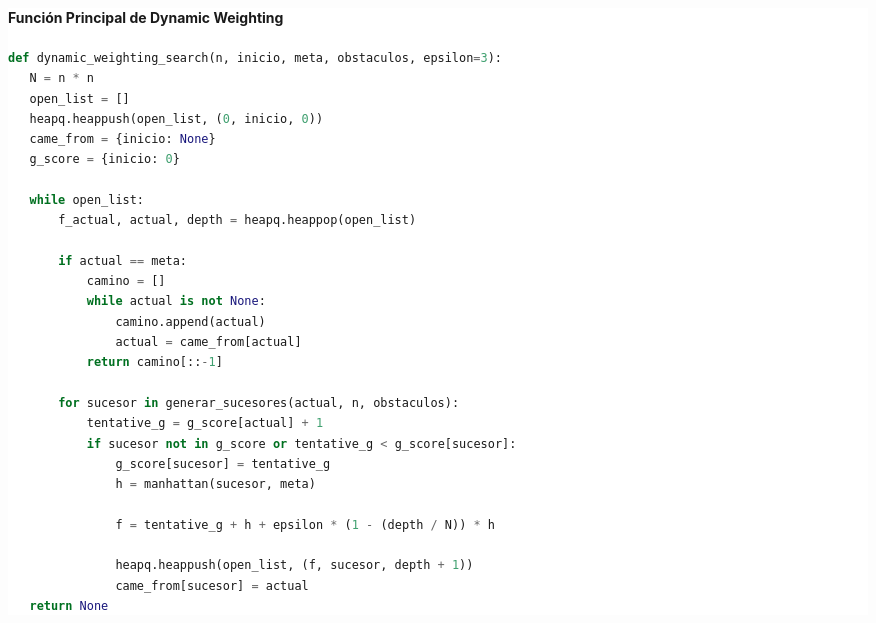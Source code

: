  #### Función Principal de Dynamic Weighting
 
 ```python
 def dynamic_weighting_search(n, inicio, meta, obstaculos, epsilon=3):
    N = n * n 
    open_list = []
    heapq.heappush(open_list, (0, inicio, 0))  
    came_from = {inicio: None}
    g_score = {inicio: 0}

    while open_list:
        f_actual, actual, depth = heapq.heappop(open_list)

        if actual == meta:
            camino = []
            while actual is not None:
                camino.append(actual)
                actual = came_from[actual]
            return camino[::-1]  

        for sucesor in generar_sucesores(actual, n, obstaculos):
            tentative_g = g_score[actual] + 1
            if sucesor not in g_score or tentative_g < g_score[sucesor]:
                g_score[sucesor] = tentative_g
                h = manhattan(sucesor, meta)
               
                f = tentative_g + h + epsilon * (1 - (depth / N)) * h
               
                heapq.heappush(open_list, (f, sucesor, depth + 1))
                came_from[sucesor] = actual
    return None
 ```

 